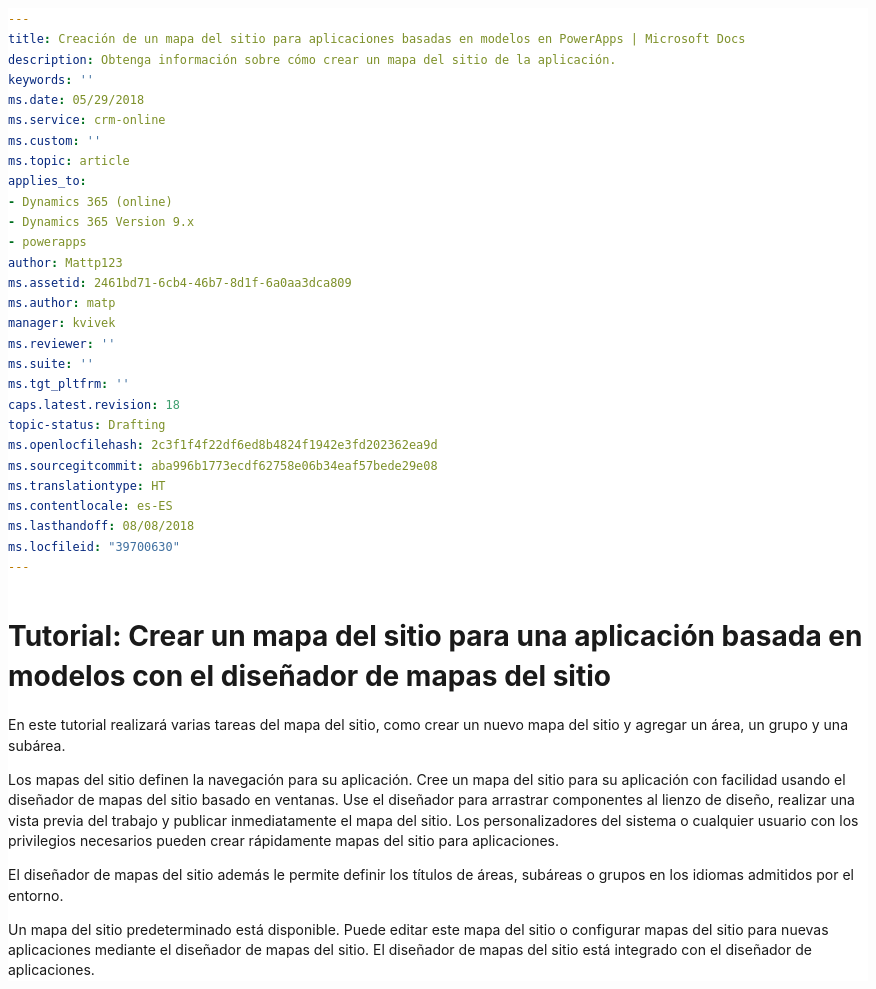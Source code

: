 ```yaml
---
title: Creación de un mapa del sitio para aplicaciones basadas en modelos en PowerApps | Microsoft Docs
description: Obtenga información sobre cómo crear un mapa del sitio de la aplicación.
keywords: ''
ms.date: 05/29/2018
ms.service: crm-online
ms.custom: ''
ms.topic: article
applies_to:
- Dynamics 365 (online)
- Dynamics 365 Version 9.x
- powerapps
author: Mattp123
ms.assetid: 2461bd71-6cb4-46b7-8d1f-6a0aa3dca809
ms.author: matp
manager: kvivek
ms.reviewer: ''
ms.suite: ''
ms.tgt_pltfrm: ''
caps.latest.revision: 18
topic-status: Drafting
ms.openlocfilehash: 2c3f1f4f22df6ed8b4824f1942e3fd202362ea9d
ms.sourcegitcommit: aba996b1773ecdf62758e06b34eaf57bede29e08
ms.translationtype: HT
ms.contentlocale: es-ES
ms.lasthandoff: 08/08/2018
ms.locfileid: "39700630"
---
```

# <a name="tutorial-create-a-model-driven-app-site-map-for-an-app-using-the-site-map-designer"></a>Tutorial: Crear un mapa del sitio para una aplicación basada en modelos con el diseñador de mapas del sitio

En este tutorial realizará varias tareas del mapa del sitio, como crear un nuevo mapa del sitio y agregar un área, un grupo y una subárea.

Los mapas del sitio definen la navegación para su aplicación. Cree un mapa del sitio para su aplicación con facilidad usando el diseñador de mapas del sitio basado en ventanas. Use el diseñador para arrastrar componentes al lienzo de diseño, realizar una vista previa del trabajo y publicar inmediatamente el mapa del sitio. Los personalizadores del sistema o cualquier usuario con los privilegios necesarios pueden crear rápidamente mapas del sitio para aplicaciones.  
  
El diseñador de mapas del sitio además le permite definir los títulos de áreas, subáreas o grupos en los idiomas admitidos por el entorno.  
  
Un mapa del sitio predeterminado está disponible. Puede editar este mapa del sitio o configurar mapas del sitio para nuevas aplicaciones mediante el diseñador de mapas del sitio. El diseñador de mapas del sitio está integrado con el diseñador de aplicaciones.  

